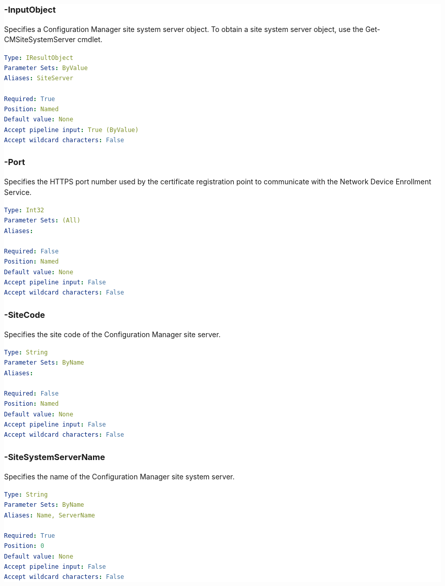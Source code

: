 ### -InputObject
Specifies a Configuration Manager site system server object.
To obtain a site system server object, use the Get-CMSiteSystemServer cmdlet.

```yaml
Type: IResultObject
Parameter Sets: ByValue
Aliases: SiteServer

Required: True
Position: Named
Default value: None
Accept pipeline input: True (ByValue)
Accept wildcard characters: False
```

### -Port
Specifies the HTTPS port number used by the certificate registration point to communicate with the Network Device Enrollment Service.

```yaml
Type: Int32
Parameter Sets: (All)
Aliases:

Required: False
Position: Named
Default value: None
Accept pipeline input: False
Accept wildcard characters: False
```

### -SiteCode
Specifies the site code of the Configuration Manager site server.

```yaml
Type: String
Parameter Sets: ByName
Aliases:

Required: False
Position: Named
Default value: None
Accept pipeline input: False
Accept wildcard characters: False
```

### -SiteSystemServerName
Specifies the name of the Configuration Manager site system server.

```yaml
Type: String
Parameter Sets: ByName
Aliases: Name, ServerName

Required: True
Position: 0
Default value: None
Accept pipeline input: False
Accept wildcard characters: False
```
